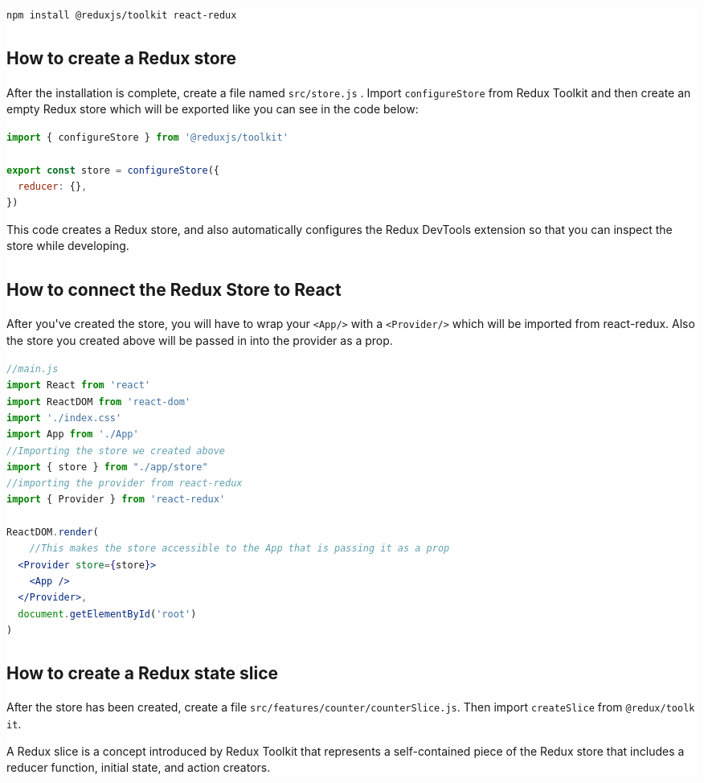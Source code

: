 ```bash
npm install @reduxjs/toolkit react-redux
```

## How to create a Redux store

After the installation is complete, create a file named `src/store.js` . Import `configureStore` from Redux Toolkit and then create an empty Redux store which will be exported like you can see in the code below:

```jsx
import { configureStore } from '@reduxjs/toolkit'

export const store = configureStore({
  reducer: {},
})
```

This code creates a Redux store, and also automatically configures the Redux DevTools extension so that you can inspect the store while developing.

## How to connect the Redux Store to React

After you've created the store, you will have to wrap your `<App/>` with a `<Provider/>` which will be imported from react-redux. Also the store you created above will be passed in into the provider as a prop.

```jsx
//main.js
import React from 'react'
import ReactDOM from 'react-dom'
import './index.css'
import App from './App'
//Importing the store we created above
import { store } from "./app/store"
//importing the provider from react-redux  
import { Provider } from 'react-redux'

ReactDOM.render(
    //This makes the store accessible to the App that is passing it as a prop
  <Provider store={store}>
    <App />
  </Provider>,
  document.getElementById('root')
)
```

## How to create a Redux state slice

After the store has been created, create a file `src/features/counter/counterSlice.js`. Then import `createSlice` from `@redux/toolkit`.

A Redux slice is a concept introduced by Redux Toolkit that represents a self-contained piece of the Redux store that includes a reducer function, initial state, and action creators.
